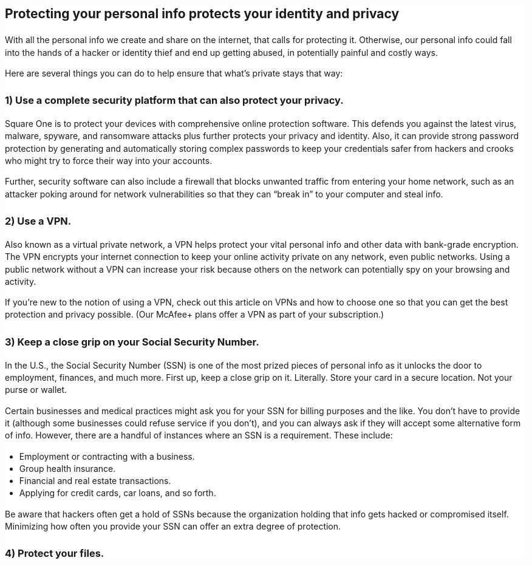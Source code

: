## Protecting your personal info protects your identity and privacy

With all the personal info we create and share on the internet, that calls for protecting it. Otherwise, our personal info could fall into the hands of a hacker or identity thief and end up getting abused, in potentially painful and costly ways.

Here are several things you can do to help ensure that what’s private stays that way:

### 1) Use a complete security platform that can also protect your privacy.

Square One is to protect your devices with comprehensive online protection software. This defends you against the latest virus, malware, spyware, and ransomware attacks plus further protects your privacy and identity. Also, it can provide strong password protection by generating and automatically storing complex passwords to keep your credentials safer from hackers and crooks who might try to force their way into your accounts.

Further, security software can also include a firewall that blocks unwanted traffic from entering your home network, such as an attacker poking around for network vulnerabilities so that they can “break in” to your computer and steal info.

### 2) Use a VPN.

Also known as a virtual private network, a VPN helps protect your vital personal info and other data with bank-grade encryption. The VPN encrypts your internet connection to keep your online activity private on any network, even public networks. Using a public network without a VPN can increase your risk because others on the network can potentially spy on your browsing and activity.

If you’re new to the notion of using a VPN, check out this article on VPNs and how to choose one so that you can get the best protection and privacy possible. (Our McAfee+ plans offer a VPN as part of your subscription.)

### 3) Keep a close grip on your Social Security Number.

In the U.S., the Social Security Number (SSN) is one of the most prized pieces of personal info as it unlocks the door to employment, finances, and much more. First up, keep a close grip on it. Literally. Store your card in a secure location. Not your purse or wallet.

Certain businesses and medical practices might ask you for your SSN for billing purposes and the like. You don’t have to provide it (although some businesses could refuse service if you don’t), and you can always ask if they will accept some alternative form of info. However, there are a handful of instances where an SSN is a requirement. These include:

- Employment or contracting with a business.
- Group health insurance.
- Financial and real estate transactions.
- Applying for credit cards, car loans, and so forth.

Be aware that hackers often get a hold of SSNs because the organization holding that info gets hacked or compromised itself. Minimizing how often you provide your SSN can offer an extra degree of protection.

### 4) Protect your files.
